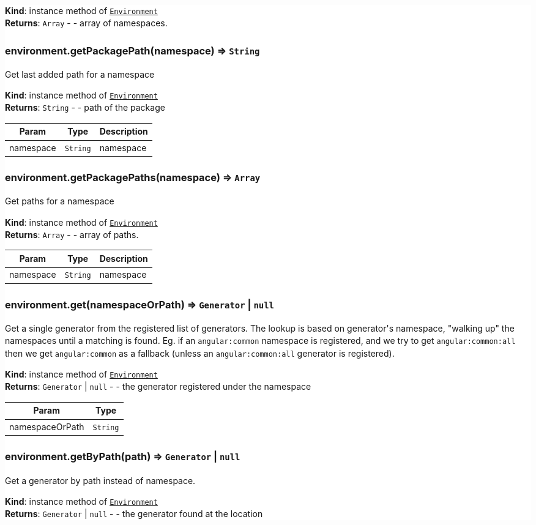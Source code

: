 **Kind**: instance method of [<code>Environment</code>](#Environment)  
**Returns**: <code>Array</code> - - array of namespaces.  
<a name="Environment+getPackagePath"></a>

### environment.getPackagePath(namespace) ⇒ <code>String</code>
Get last added path for a namespace

**Kind**: instance method of [<code>Environment</code>](#Environment)  
**Returns**: <code>String</code> - - path of the package  

| Param | Type | Description |
| --- | --- | --- |
| namespace | <code>String</code> | namespace |

<a name="Environment+getPackagePaths"></a>

### environment.getPackagePaths(namespace) ⇒ <code>Array</code>
Get paths for a namespace

**Kind**: instance method of [<code>Environment</code>](#Environment)  
**Returns**: <code>Array</code> - - array of paths.  

| Param | Type | Description |
| --- | --- | --- |
| namespace | <code>String</code> | namespace |

<a name="Environment+get"></a>

### environment.get(namespaceOrPath) ⇒ <code>Generator</code> \| <code>null</code>
Get a single generator from the registered list of generators. The lookup is
based on generator's namespace, "walking up" the namespaces until a matching
is found. Eg. if an `angular:common` namespace is registered, and we try to
get `angular:common:all` then we get `angular:common` as a fallback (unless
an `angular:common:all` generator is registered).

**Kind**: instance method of [<code>Environment</code>](#Environment)  
**Returns**: <code>Generator</code> \| <code>null</code> - - the generator registered under the namespace  

| Param | Type |
| --- | --- |
| namespaceOrPath | <code>String</code> | 

<a name="Environment+getByPath"></a>

### environment.getByPath(path) ⇒ <code>Generator</code> \| <code>null</code>
Get a generator by path instead of namespace.

**Kind**: instance method of [<code>Environment</code>](#Environment)  
**Returns**: <code>Generator</code> \| <code>null</code> - - the generator found at the location  
